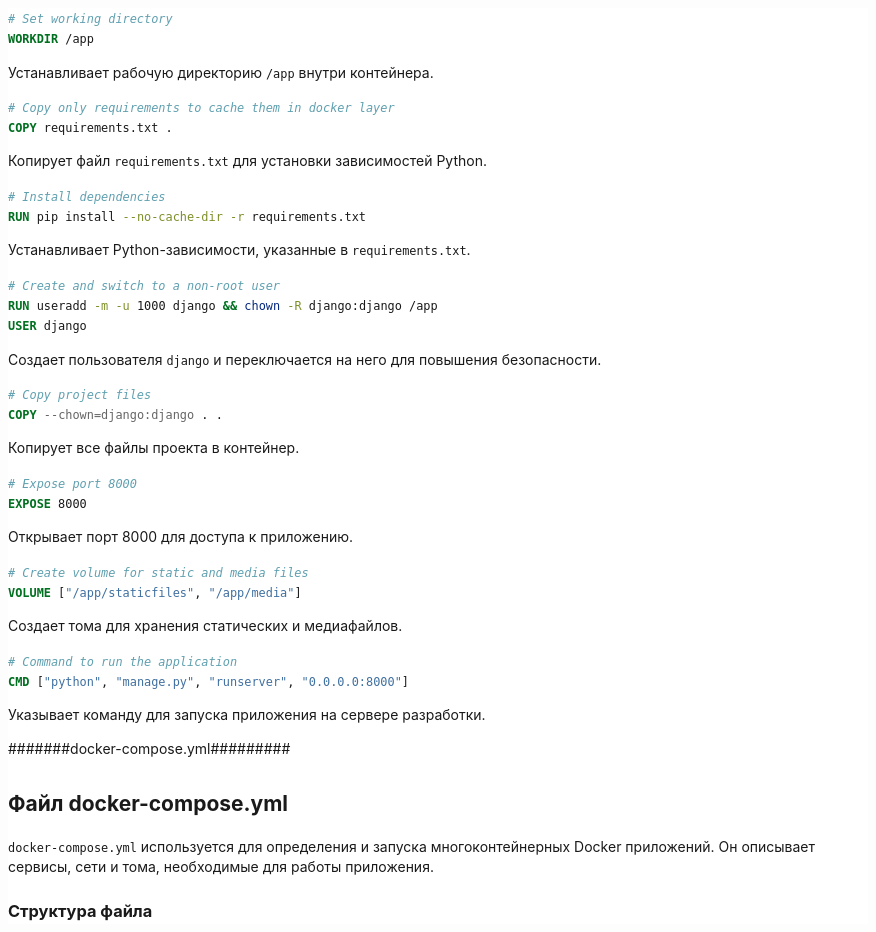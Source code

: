 ```dockerfile
# Set working directory
WORKDIR /app
```
Устанавливает рабочую директорию `/app` внутри контейнера.

```dockerfile
# Copy only requirements to cache them in docker layer
COPY requirements.txt .
```
Копирует файл `requirements.txt` для установки зависимостей Python.

```dockerfile
# Install dependencies
RUN pip install --no-cache-dir -r requirements.txt
```
Устанавливает Python-зависимости, указанные в `requirements.txt`.

```dockerfile
# Create and switch to a non-root user
RUN useradd -m -u 1000 django && chown -R django:django /app
USER django
```
Создает пользователя `django` и переключается на него для повышения безопасности.

```dockerfile
# Copy project files
COPY --chown=django:django . .
```
Копирует все файлы проекта в контейнер.

```dockerfile
# Expose port 8000
EXPOSE 8000
```
Открывает порт 8000 для доступа к приложению.

```dockerfile
# Create volume for static and media files
VOLUME ["/app/staticfiles", "/app/media"]
```
Создает тома для хранения статических и медиафайлов.

```dockerfile
# Command to run the application
CMD ["python", "manage.py", "runserver", "0.0.0.0:8000"]
```
Указывает команду для запуска приложения на сервере разработки.

#######docker-compose.yml#########

## Файл docker-compose.yml

`docker-compose.yml` используется для определения и запуска многоконтейнерных Docker приложений. Он описывает сервисы, сети и тома, необходимые для работы приложения.

### Структура файла
